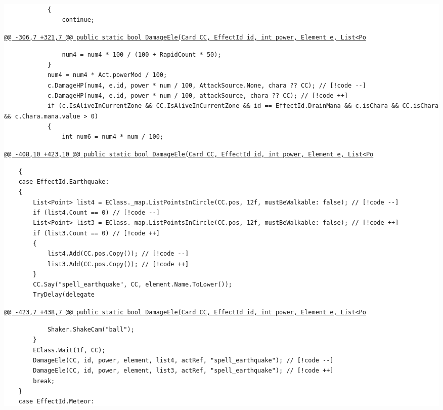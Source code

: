 ```cs:line-numbers=227
			{
				continue;
```

[`@@ -306,7 +321,7 @@ public static bool DamageEle(Card CC, EffectId id, int power, Element e, List<Po`](https://github.com/Elin-Modding-Resources/Elin-Decompiled/blob/b00ed7a39cc6bf8abc601335b131f41ba0b6838f/Elin/ActEffect.cs#L306-L312)
```cs:line-numbers=306
				num4 = num4 * 100 / (100 + RapidCount * 50);
			}
			num4 = num4 * Act.powerMod / 100;
			c.DamageHP(num4, e.id, power * num / 100, AttackSource.None, chara ?? CC); // [!code --]
			c.DamageHP(num4, e.id, power * num / 100, attackSource, chara ?? CC); // [!code ++]
			if (c.IsAliveInCurrentZone && CC.IsAliveInCurrentZone && id == EffectId.DrainMana && c.isChara && CC.isChara && c.Chara.mana.value > 0)
			{
				int num6 = num4 * num / 100;
```

[`@@ -408,10 +423,10 @@ public static bool DamageEle(Card CC, EffectId id, int power, Element e, List<Po`](https://github.com/Elin-Modding-Resources/Elin-Decompiled/blob/b00ed7a39cc6bf8abc601335b131f41ba0b6838f/Elin/ActEffect.cs#L408-L417)
```cs:line-numbers=408
	{
	case EffectId.Earthquake:
	{
		List<Point> list4 = EClass._map.ListPointsInCircle(CC.pos, 12f, mustBeWalkable: false); // [!code --]
		if (list4.Count == 0) // [!code --]
		List<Point> list3 = EClass._map.ListPointsInCircle(CC.pos, 12f, mustBeWalkable: false); // [!code ++]
		if (list3.Count == 0) // [!code ++]
		{
			list4.Add(CC.pos.Copy()); // [!code --]
			list3.Add(CC.pos.Copy()); // [!code ++]
		}
		CC.Say("spell_earthquake", CC, element.Name.ToLower());
		TryDelay(delegate
```

[`@@ -423,7 +438,7 @@ public static bool DamageEle(Card CC, EffectId id, int power, Element e, List<Po`](https://github.com/Elin-Modding-Resources/Elin-Decompiled/blob/b00ed7a39cc6bf8abc601335b131f41ba0b6838f/Elin/ActEffect.cs#L423-L429)
```cs:line-numbers=423
			Shaker.ShakeCam("ball");
		}
		EClass.Wait(1f, CC);
		DamageEle(CC, id, power, element, list4, actRef, "spell_earthquake"); // [!code --]
		DamageEle(CC, id, power, element, list3, actRef, "spell_earthquake"); // [!code ++]
		break;
	}
	case EffectId.Meteor:
```

